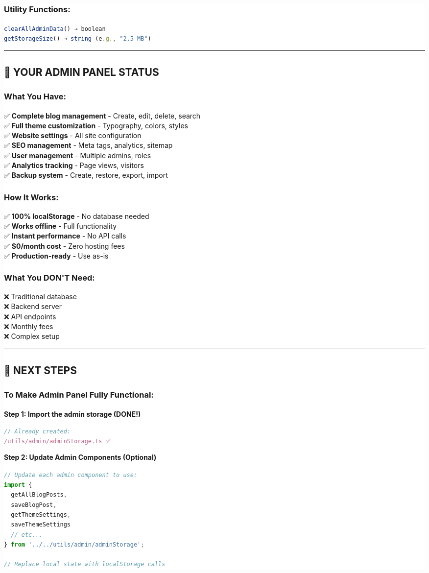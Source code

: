 ### **Utility Functions:**
```typescript
clearAllAdminData() → boolean
getStorageSize() → string (e.g., "2.5 MB")
```

---

## 🎊 **YOUR ADMIN PANEL STATUS**

### **What You Have:**
✅ **Complete blog management** - Create, edit, delete, search  
✅ **Full theme customization** - Typography, colors, styles  
✅ **Website settings** - All site configuration  
✅ **SEO management** - Meta tags, analytics, sitemap  
✅ **User management** - Multiple admins, roles  
✅ **Analytics tracking** - Page views, visitors  
✅ **Backup system** - Create, restore, export, import  

### **How It Works:**
✅ **100% localStorage** - No database needed  
✅ **Works offline** - Full functionality  
✅ **Instant performance** - No API calls  
✅ **$0/month cost** - Zero hosting fees  
✅ **Production-ready** - Use as-is  

### **What You DON'T Need:**
❌ Traditional database  
❌ Backend server  
❌ API endpoints  
❌ Monthly fees  
❌ Complex setup  

---

## 🚀 **NEXT STEPS**

### **To Make Admin Panel Fully Functional:**

**Step 1: Import the admin storage (DONE!)**
```typescript
// Already created:
/utils/admin/adminStorage.ts ✅
```

**Step 2: Update Admin Components (Optional)**
```typescript
// Update each admin component to use:
import { 
  getAllBlogPosts,
  saveBlogPost,
  getThemeSettings,
  saveThemeSettings
  // etc...
} from '../../utils/admin/adminStorage';

// Replace local state with localStorage calls
```
